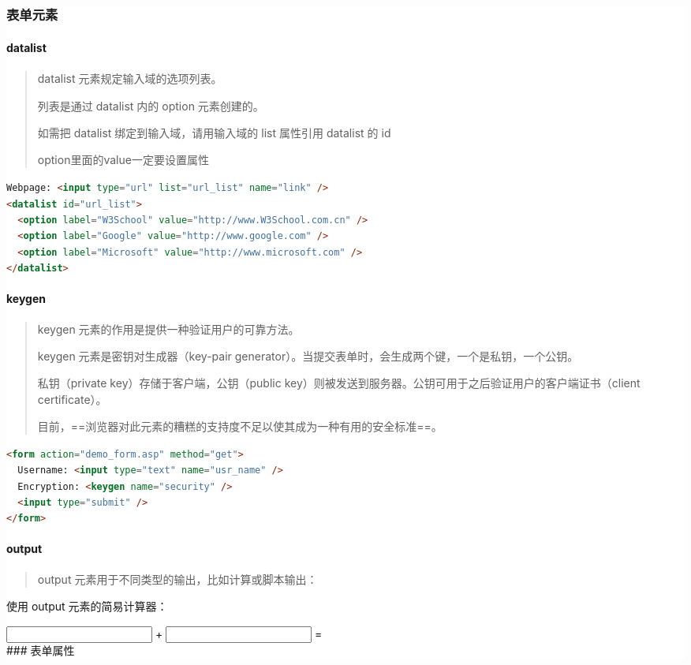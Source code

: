 ### 表单元素

#### datalist

> datalist 元素规定输入域的选项列表。
>
> 列表是通过 datalist 内的 option 元素创建的。
>
> 如需把 datalist 绑定到输入域，请用输入域的 list 属性引用 datalist 的 id
>
> option里面的value一定要设置属性

```html
Webpage: <input type="url" list="url_list" name="link" />
<datalist id="url_list">
  <option label="W3School" value="http://www.W3School.com.cn" />
  <option label="Google" value="http://www.google.com" />
  <option label="Microsoft" value="http://www.microsoft.com" />
</datalist>
```

#### keygen

> keygen 元素的作用是提供一种验证用户的可靠方法。
>
> keygen 元素是密钥对生成器（key-pair generator）。当提交表单时，会生成两个键，一个是私钥，一个公钥。
>
> 私钥（private key）存储于客户端，公钥（public key）则被发送到服务器。公钥可用于之后验证用户的客户端证书（client certificate）。
>
> 目前，==浏览器对此元素的糟糕的支持度不足以使其成为一种有用的安全标准==。

```html
<form action="demo_form.asp" method="get">
  Username: <input type="text" name="usr_name" />
  Encryption: <keygen name="security" />
  <input type="submit" />
</form>
```

#### output

> output 元素用于不同类型的输出，比如计算或脚本输出：

<!DOCTYPE HTML>
<html>
<head>
<script type="text/javascript">
function resCalc()
{
numA=document.getElementById("num_a").value;
numB=document.getElementById("num_b").value;
document.getElementById("result").value=Number(numA)+Number(numB);
}
</script>
</head>
<body>
<p>使用 output 元素的简易计算器：</p>
<form onsubmit="return false">
 <input id="num_a" /> +
 <input id="num_b" /> =
 <output id="result" onforminput="resCalc()"></output>
</form>
  </body>
</html>
### 表单属性

